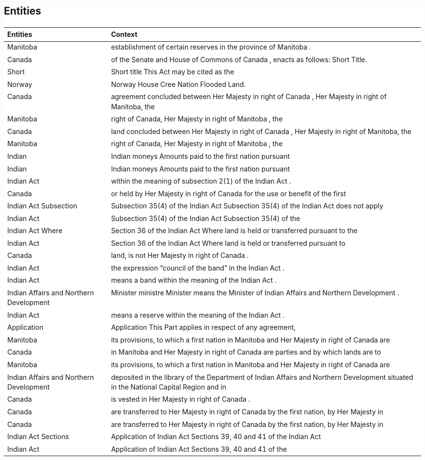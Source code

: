 
## Entities
| Entities                                | Context                                                                                                                              |
|:----------------------------------------|:-------------------------------------------------------------------------------------------------------------------------------------|
| Manitoba                                | establishment of certain reserves in the province of Manitoba .                                                                      |
| Canada                                  | of the Senate and House of Commons of Canada , enacts as follows: Short Title.                                                       |
| Short                                   | Short title This Act may be cited as the                                                                                             |
| Norway                                  | Norway  House Cree Nation Flooded Land.                                                                                              |
| Canada                                  | agreement concluded between Her Majesty in right of Canada , Her Majesty in right of Manitoba, the                                   |
| Manitoba                                | right of Canada, Her Majesty in right of Manitoba , the                                                                              |
| Canada                                  | land concluded between Her Majesty in right of Canada , Her Majesty in right of Manitoba, the                                        |
| Manitoba                                | right of Canada, Her Majesty in right of Manitoba , the                                                                              |
| Indian                                  | Indian moneys Amounts paid to the first nation pursuant                                                                              |
| Indian                                  | Indian moneys Amounts paid to the first nation pursuant                                                                              |
| Indian Act                              | within the meaning of subsection 2(1) of the Indian Act  .                                                                           |
| Canada                                  | or held by Her Majesty in right of Canada for the use or benefit of the first                                                        |
| Indian Act Subsection                   | Subsection 35(4) of the   Indian Act Subsection 35(4) of the Indian Act does not apply                                               |
| Indian Act                              | Subsection 35(4) of the   Indian Act  Subsection 35(4) of the                                                                        |
| Indian Act Where                        | Section 36 of the   Indian Act Where land is held or transferred pursuant to the                                                     |
| Indian Act                              | Section 36 of the   Indian Act Where land is held or transferred pursuant to                                                         |
| Canada                                  | land, is not Her Majesty in right of Canada .                                                                                        |
| Indian Act                              | the expression “council of the band” in the Indian Act  .                                                                            |
| Indian Act                              | means a band within the meaning of the Indian Act  .                                                                                 |
| Indian Affairs and Northern Development | Minister ministre Minister  means the Minister of  Indian Affairs and Northern Development .                                         |
| Indian Act                              | means a reserve within the meaning of the Indian Act  .                                                                              |
| Application                             | Application This Part applies in respect of any agreement,                                                                           |
| Manitoba                                | its provisions, to which a first nation in Manitoba and Her Majesty in right of Canada are                                           |
| Canada                                  | in Manitoba and Her Majesty in right of Canada are parties and by which lands are to                                                 |
| Manitoba                                | its provisions, to which a first nation in Manitoba and Her Majesty in right of Canada are                                           |
| Indian Affairs and Northern Development | deposited in the library of the Department of Indian Affairs and Northern Development situated in the National Capital Region and in |
| Canada                                  | is vested in Her Majesty in right of Canada .                                                                                        |
| Canada                                  | are transferred to Her Majesty in right of Canada by the first nation, by Her Majesty in                                             |
| Canada                                  | are transferred to Her Majesty in right of Canada by the first nation, by Her Majesty in                                             |
| Indian Act Sections                     | Application of   Indian Act Sections 39, 40 and 41 of the Indian Act                                                                 |
| Indian Act                              | Application of   Indian Act  Sections 39, 40 and 41 of the                                                                           |